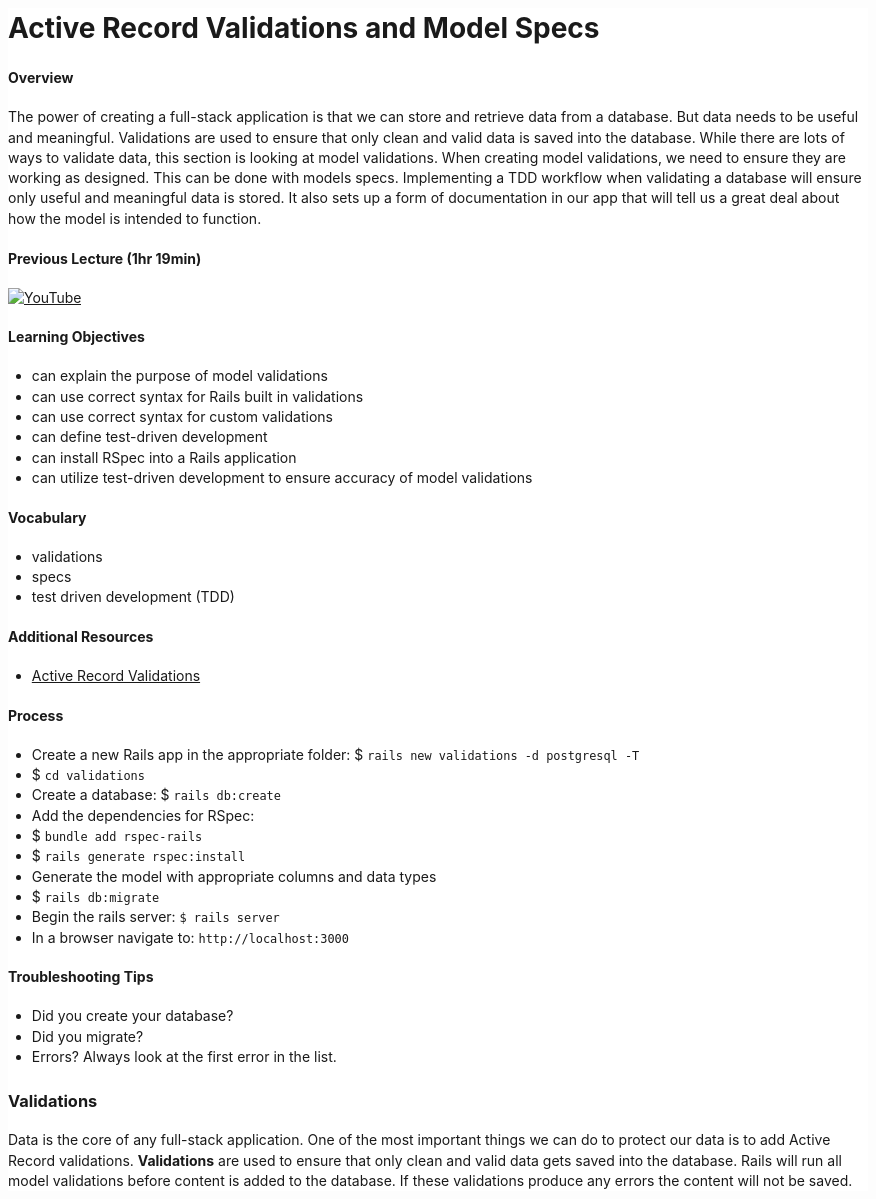 # Active Record Validations and Model Specs

#### Overview
The power of creating a full-stack application is that we can store and retrieve data from a database. But data needs to be useful and meaningful. Validations are used to ensure that only clean and valid data is saved into the database. While there are lots of ways to validate data, this section is looking at model validations. When creating model validations, we need to ensure they are working as designed. This can be done with models specs. Implementing a TDD workflow when validating a database will ensure only useful and meaningful data is stored. It also sets up a form of documentation in our app that will tell us a great deal about how the model is intended to function.

#### Previous Lecture (1hr 19min)
[![YouTube](http://img.youtube.com/vi/Aq0vSPxvDE4.jpg)](https://www.youtube.com/watch?v=Aq0vSPxvDE4)

#### Learning Objectives
- can explain the purpose of model validations
- can use correct syntax for Rails built in validations
- can use correct syntax for custom validations
- can define test-driven development
- can install RSpec into a Rails application
- can utilize test-driven development to ensure accuracy of model validations

#### Vocabulary
- validations
- specs
- test driven development (TDD)

#### Additional Resources
- [ Active Record Validations ](https://guides.rubyonrails.org/active_record_validations.html#acceptance)

#### Process
- Create a new Rails app in the appropriate folder: $ `rails new validations -d postgresql -T`
- $ `cd validations`
- Create a database: $ `rails db:create`
- Add the dependencies for RSpec:
- $ `bundle add rspec-rails`
- $ `rails generate rspec:install`
- Generate the model with appropriate columns and data types
- $ `rails db:migrate`
- Begin the rails server: `$ rails server`
- In a browser navigate to: `http://localhost:3000`

#### Troubleshooting Tips
- Did you create your database?
- Did you migrate?
- Errors? Always look at the first error in the list.

### Validations
Data is the core of any full-stack application. One of the most important things we can do to protect our data is to add Active Record validations. **Validations** are used to ensure that only clean and valid data gets saved into the database. Rails will run all model validations before content is added to the database. If these validations produce any errors the content will not be saved.
